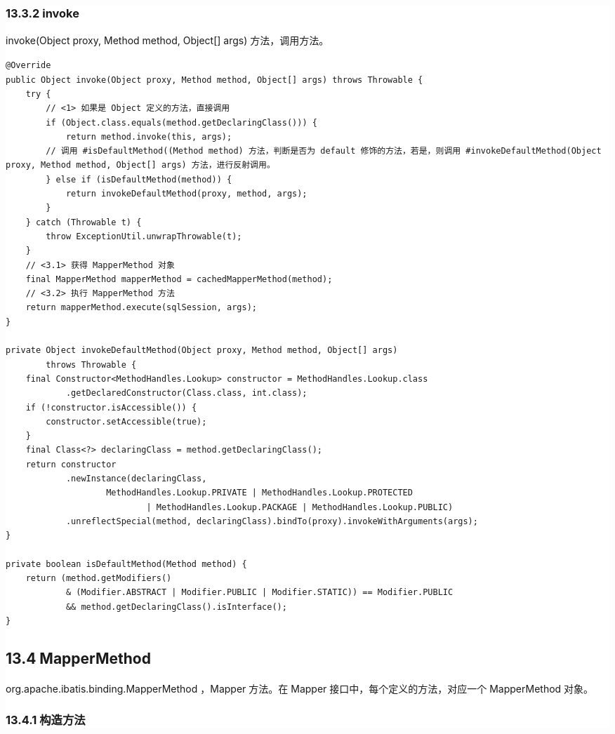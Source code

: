 ### 13.3.2 invoke ###
invoke(Object proxy, Method method, Object[] args) 方法，调用方法。

````
@Override
public Object invoke(Object proxy, Method method, Object[] args) throws Throwable {
    try {
        // <1> 如果是 Object 定义的方法，直接调用
        if (Object.class.equals(method.getDeclaringClass())) {
            return method.invoke(this, args);
        // 调用 #isDefaultMethod((Method method) 方法，判断是否为 default 修饰的方法，若是，则调用 #invokeDefaultMethod(Object proxy, Method method, Object[] args) 方法，进行反射调用。
        } else if (isDefaultMethod(method)) {
            return invokeDefaultMethod(proxy, method, args);
        }
    } catch (Throwable t) {
        throw ExceptionUtil.unwrapThrowable(t);
    }
    // <3.1> 获得 MapperMethod 对象
    final MapperMethod mapperMethod = cachedMapperMethod(method);
    // <3.2> 执行 MapperMethod 方法
    return mapperMethod.execute(sqlSession, args);
}

private Object invokeDefaultMethod(Object proxy, Method method, Object[] args)
        throws Throwable {
    final Constructor<MethodHandles.Lookup> constructor = MethodHandles.Lookup.class
            .getDeclaredConstructor(Class.class, int.class);
    if (!constructor.isAccessible()) {
        constructor.setAccessible(true);
    }
    final Class<?> declaringClass = method.getDeclaringClass();
    return constructor
            .newInstance(declaringClass,
                    MethodHandles.Lookup.PRIVATE | MethodHandles.Lookup.PROTECTED
                            | MethodHandles.Lookup.PACKAGE | MethodHandles.Lookup.PUBLIC)
            .unreflectSpecial(method, declaringClass).bindTo(proxy).invokeWithArguments(args);
}

private boolean isDefaultMethod(Method method) {
    return (method.getModifiers()
            & (Modifier.ABSTRACT | Modifier.PUBLIC | Modifier.STATIC)) == Modifier.PUBLIC
            && method.getDeclaringClass().isInterface();
}
````

## 13.4 MapperMethod ##

org.apache.ibatis.binding.MapperMethod ，Mapper 方法。在 Mapper 接口中，每个定义的方法，对应一个 MapperMethod 对象。

### 13.4.1 构造方法 ###
